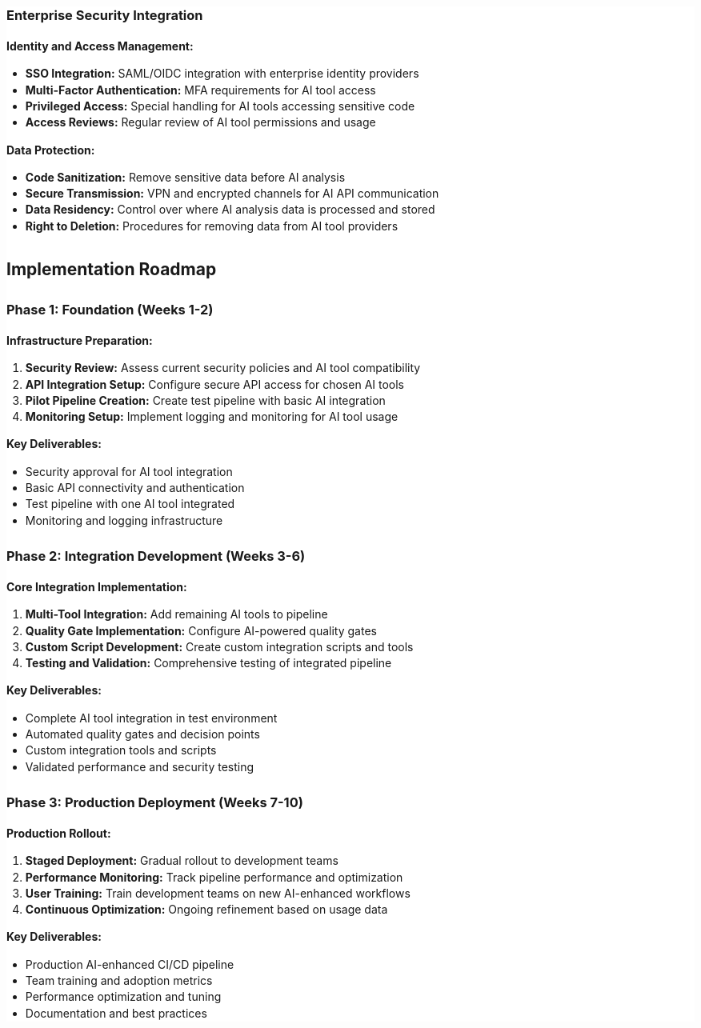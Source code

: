 ### Enterprise Security Integration

**Identity and Access Management:**
- **SSO Integration:** SAML/OIDC integration with enterprise identity providers
- **Multi-Factor Authentication:** MFA requirements for AI tool access
- **Privileged Access:** Special handling for AI tools accessing sensitive code
- **Access Reviews:** Regular review of AI tool permissions and usage

**Data Protection:**
- **Code Sanitization:** Remove sensitive data before AI analysis
- **Secure Transmission:** VPN and encrypted channels for AI API communication
- **Data Residency:** Control over where AI analysis data is processed and stored
- **Right to Deletion:** Procedures for removing data from AI tool providers

## Implementation Roadmap

### Phase 1: Foundation (Weeks 1-2)

**Infrastructure Preparation:**
1. **Security Review:** Assess current security policies and AI tool compatibility
2. **API Integration Setup:** Configure secure API access for chosen AI tools
3. **Pilot Pipeline Creation:** Create test pipeline with basic AI integration
4. **Monitoring Setup:** Implement logging and monitoring for AI tool usage

**Key Deliverables:**
- Security approval for AI tool integration
- Basic API connectivity and authentication
- Test pipeline with one AI tool integrated
- Monitoring and logging infrastructure

### Phase 2: Integration Development (Weeks 3-6)

**Core Integration Implementation:**
1. **Multi-Tool Integration:** Add remaining AI tools to pipeline
2. **Quality Gate Implementation:** Configure AI-powered quality gates
3. **Custom Script Development:** Create custom integration scripts and tools
4. **Testing and Validation:** Comprehensive testing of integrated pipeline

**Key Deliverables:**
- Complete AI tool integration in test environment
- Automated quality gates and decision points
- Custom integration tools and scripts
- Validated performance and security testing

### Phase 3: Production Deployment (Weeks 7-10)

**Production Rollout:**
1. **Staged Deployment:** Gradual rollout to development teams
2. **Performance Monitoring:** Track pipeline performance and optimization
3. **User Training:** Train development teams on new AI-enhanced workflows
4. **Continuous Optimization:** Ongoing refinement based on usage data

**Key Deliverables:**
- Production AI-enhanced CI/CD pipeline
- Team training and adoption metrics
- Performance optimization and tuning
- Documentation and best practices
